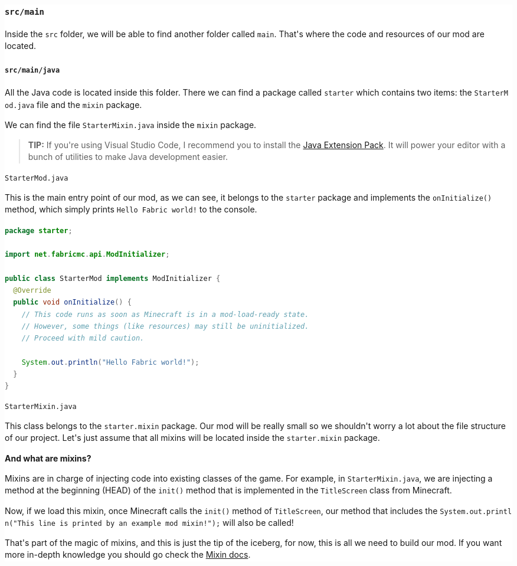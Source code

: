```properties
```

### `src/main`

Inside the `src` folder, we will be able to find another folder called `main`. That's where the code and resources of our mod are located.

#### `src/main/java`

All the Java code is located inside this folder. There we can find a package called `starter` which contains two items: the `StarterMod.java` file and the `mixin` package.

We can find the file `StarterMixin.java` inside the `mixin` package.

> **TIP:** If you're using Visual Studio Code, I recommend you to install the [Java Extension Pack](https://marketplace.visualstudio.com/items?itemName=vscjava.vscode-java-pack). It will power your editor with a bunch of utilities to make Java development easier.

`StarterMod.java`

This is the main entry point of our mod, as we can see, it belongs to the `starter` package and implements the `onInitialize()` method, which simply prints `Hello Fabric world!` to the console.

```java
package starter;

import net.fabricmc.api.ModInitializer;

public class StarterMod implements ModInitializer {
  @Override
  public void onInitialize() {
    // This code runs as soon as Minecraft is in a mod-load-ready state.
    // However, some things (like resources) may still be uninitialized.
    // Proceed with mild caution.

    System.out.println("Hello Fabric world!");
  }
}
```

`StarterMixin.java`

This class belongs to the `starter.mixin` package. Our mod will be really small so we shouldn't worry a lot about the file structure of our project. Let's just assume that all mixins will be located inside the `starter.mixin` package.

**And what are mixins?**

Mixins are in charge of injecting code into existing classes of the game. For example, in `StarterMixin.java`, we are injecting a method at the beginning (HEAD) of the `init()` method that is implemented in the `TitleScreen` class from Minecraft.

Now, if we load this mixin, once Minecraft calls the `init()` method of `TitleScreen`, our method that includes the `System.out.println("This line is printed by an example mod mixin!");` will also be called!

That's part of the magic of mixins, and this is just the tip of the iceberg, for now, this is all we need to build our mod. If you want more in-depth knowledge you should go check the [Mixin docs](https://github.com/SpongePowered/Mixin/wiki).
